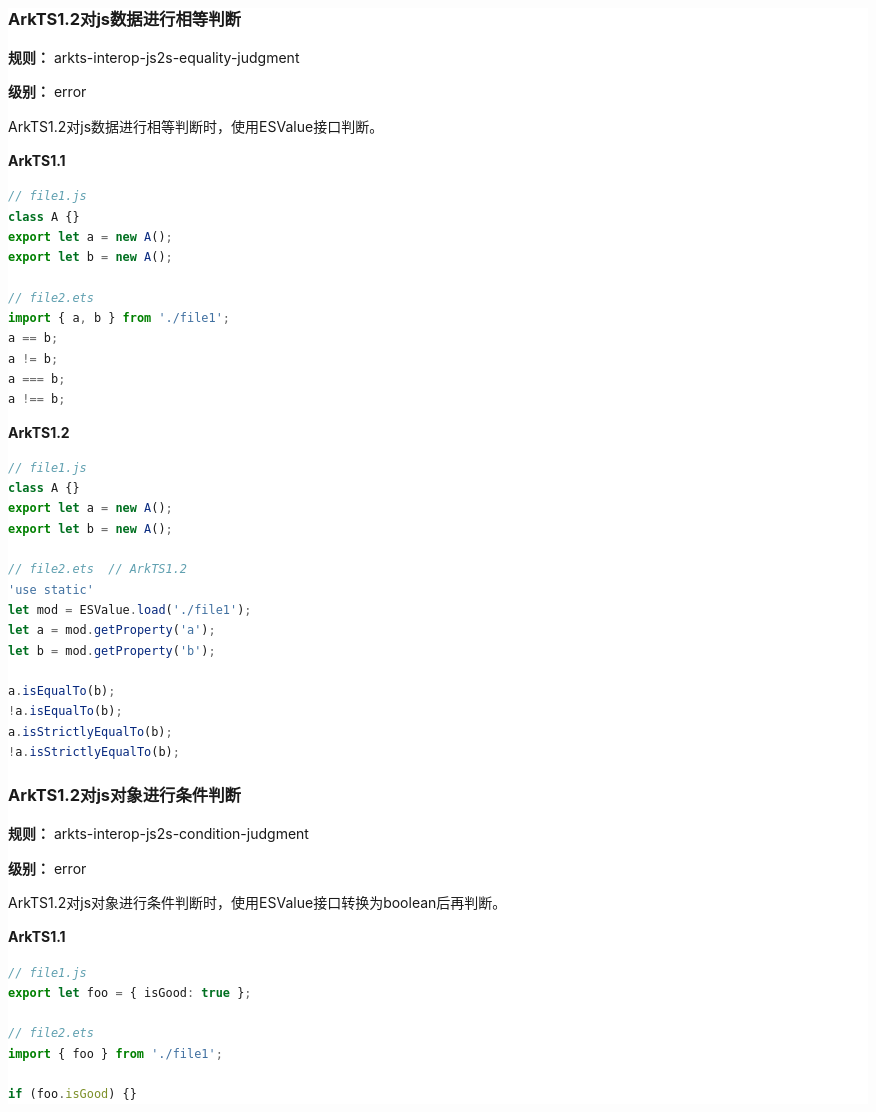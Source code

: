 ### ArkTS1.2对js数据进行相等判断

**规则：** arkts-interop-js2s-equality-judgment

**级别：** error

ArkTS1.2对js数据进行相等判断时，使用ESValue接口判断。

**ArkTS1.1**
```typescript
// file1.js
class A {}
export let a = new A();
export let b = new A();

// file2.ets
import { a, b } from './file1';
a == b;
a != b;
a === b;
a !== b;
```

**ArkTS1.2**
```typescript
// file1.js
class A {}
export let a = new A();
export let b = new A();

// file2.ets  // ArkTS1.2
'use static'
let mod = ESValue.load('./file1');
let a = mod.getProperty('a');
let b = mod.getProperty('b');

a.isEqualTo(b);
!a.isEqualTo(b);
a.isStrictlyEqualTo(b);
!a.isStrictlyEqualTo(b);
```

### ArkTS1.2对js对象进行条件判断

**规则：** arkts-interop-js2s-condition-judgment

**级别：** error

ArkTS1.2对js对象进行条件判断时，使用ESValue接口转换为boolean后再判断。

**ArkTS1.1**
```typescript
// file1.js
export let foo = { isGood: true };

// file2.ets
import { foo } from './file1';

if (foo.isGood) {}
```
